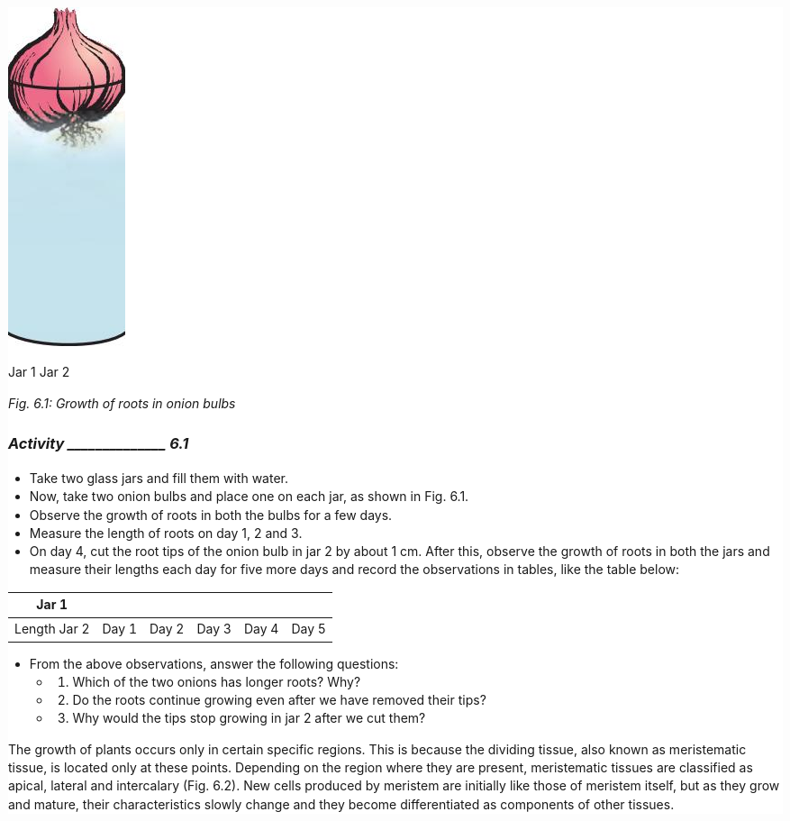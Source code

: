 ![](_page_1_Picture_6.jpeg)

Jar 1 Jar 2

*Fig. 6.1: Growth of roots in onion bulbs*

### *Activity ______________ 6.1*

- Take two glass jars and fill them with water.
- Now, take two onion bulbs and place one on each jar, as shown in Fig. 6.1.
- Observe the growth of roots in both the bulbs for a few days.
- Measure the length of roots on day 1, 2 and 3.
- On day 4, cut the root tips of the onion bulb in jar 2 by about 1 cm. After this, observe the growth of roots in both the jars and measure their lengths each day for five more days and record the observations in tables, like the table below:

| Jar 1 |  |  |  |  |  |
| --- | --- | --- | --- | --- | --- |
| Length Jar 2 | Day 1 | Day 2 | Day 3 | Day 4 | Day 5 |

- From the above observations, answer the following questions:
	- 1. Which of the two onions has longer roots? Why?
	- 2. Do the roots continue growing even after we have removed their tips?
	- 3. Why would the tips stop growing in jar 2 after we cut them?

The growth of plants occurs only in certain specific regions. This is because the dividing tissue, also known as meristematic tissue, is located only at these points. Depending on the region where they are present, meristematic tissues are classified as apical, lateral and intercalary (Fig. 6.2). New cells produced by meristem are initially like those of meristem itself, but as they grow and mature, their characteristics slowly change and they become differentiated as components of other tissues.
